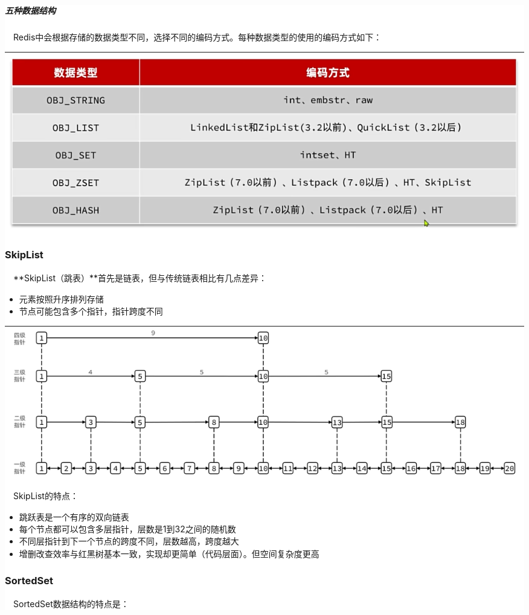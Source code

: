 ##### 五种数据结构

&emsp;Redis中会根据存储的数据类型不同，选择不同的编码方式。每种数据类型的使用的编码方式如下：

| ![五种数据结构](截图/五种数据结构.png) |
| :------------------------------------: |

### SkipList

&emsp;**SkipList（跳表）**首先是链表，但与传统链表相比有几点差异：

- 元素按照升序排列存储
- 节点可能包含多个指针，指针跨度不同

| ![SkipList](截图/SkipList.png) |
| :----------------------------: |

&emsp;SkipList的特点：

- 跳跃表是一个有序的双向链表
- 每个节点都可以包含多层指针，层数是1到32之间的随机数
- 不同层指针到下一个节点的跨度不同，层数越高，跨度越大
- 增删改查效率与红黑树基本一致，实现却更简单（代码层面）。但空间复杂度更高

### SortedSet

&emsp;SortedSet数据结构的特点是：
